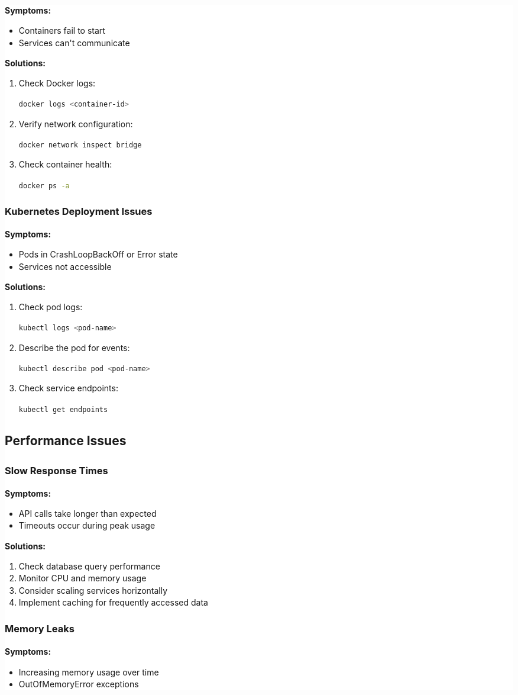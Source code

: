 **Symptoms:**
- Containers fail to start
- Services can't communicate

**Solutions:**
1. Check Docker logs:
   ```bash
   docker logs <container-id>
   ```
2. Verify network configuration:
   ```bash
   docker network inspect bridge
   ```
3. Check container health:
   ```bash
   docker ps -a
   ```

### Kubernetes Deployment Issues

**Symptoms:**
- Pods in CrashLoopBackOff or Error state
- Services not accessible

**Solutions:**
1. Check pod logs:
   ```bash
   kubectl logs <pod-name>
   ```
2. Describe the pod for events:
   ```bash
   kubectl describe pod <pod-name>
   ```
3. Check service endpoints:
   ```bash
   kubectl get endpoints
   ```

## Performance Issues

### Slow Response Times

**Symptoms:**
- API calls take longer than expected
- Timeouts occur during peak usage

**Solutions:**
1. Check database query performance
2. Monitor CPU and memory usage
3. Consider scaling services horizontally
4. Implement caching for frequently accessed data

### Memory Leaks

**Symptoms:**
- Increasing memory usage over time
- OutOfMemoryError exceptions
